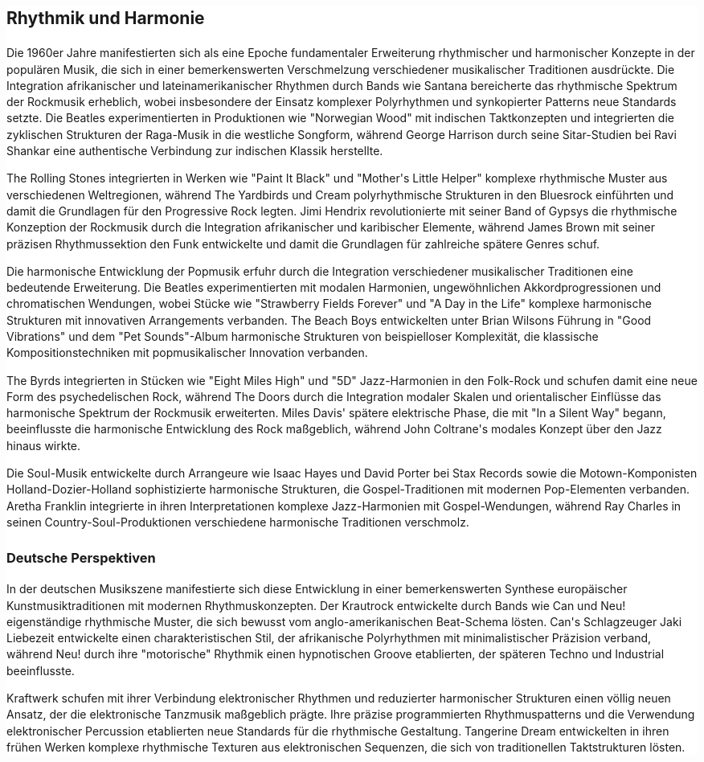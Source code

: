 ## Rhythmik und Harmonie

Die 1960er Jahre manifestierten sich als eine Epoche fundamentaler Erweiterung rhythmischer und harmonischer Konzepte in der populären Musik, die sich in einer bemerkenswerten Verschmelzung verschiedener musikalischer Traditionen ausdrückte. Die Integration afrikanischer und lateinamerikanischer Rhythmen durch Bands wie Santana bereicherte das rhythmische Spektrum der Rockmusik erheblich, wobei insbesondere der Einsatz komplexer Polyrhythmen und synkopierter Patterns neue Standards setzte. Die Beatles experimentierten in Produktionen wie "Norwegian Wood" mit indischen Taktkonzepten und integrierten die zyklischen Strukturen der Raga-Musik in die westliche Songform, während George Harrison durch seine Sitar-Studien bei Ravi Shankar eine authentische Verbindung zur indischen Klassik herstellte.

The Rolling Stones integrierten in Werken wie "Paint It Black" und "Mother's Little Helper" komplexe rhythmische Muster aus verschiedenen Weltregionen, während The Yardbirds und Cream polyrhythmische Strukturen in den Bluesrock einführten und damit die Grundlagen für den Progressive Rock legten. Jimi Hendrix revolutionierte mit seiner Band of Gypsys die rhythmische Konzeption der Rockmusik durch die Integration afrikanischer und karibischer Elemente, während James Brown mit seiner präzisen Rhythmussektion den Funk entwickelte und damit die Grundlagen für zahlreiche spätere Genres schuf.

Die harmonische Entwicklung der Popmusik erfuhr durch die Integration verschiedener musikalischer Traditionen eine bedeutende Erweiterung. Die Beatles experimentierten mit modalen Harmonien, ungewöhnlichen Akkordprogressionen und chromatischen Wendungen, wobei Stücke wie "Strawberry Fields Forever" und "A Day in the Life" komplexe harmonische Strukturen mit innovativen Arrangements verbanden. The Beach Boys entwickelten unter Brian Wilsons Führung in "Good Vibrations" und dem "Pet Sounds"-Album harmonische Strukturen von beispielloser Komplexität, die klassische Kompositionstechniken mit popmusikalischer Innovation verbanden.

The Byrds integrierten in Stücken wie "Eight Miles High" und "5D" Jazz-Harmonien in den Folk-Rock und schufen damit eine neue Form des psychedelischen Rock, während The Doors durch die Integration modaler Skalen und orientalischer Einflüsse das harmonische Spektrum der Rockmusik erweiterten. Miles Davis' spätere elektrische Phase, die mit "In a Silent Way" begann, beeinflusste die harmonische Entwicklung des Rock maßgeblich, während John Coltrane's modales Konzept über den Jazz hinaus wirkte.

Die Soul-Musik entwickelte durch Arrangeure wie Isaac Hayes und David Porter bei Stax Records sowie die Motown-Komponisten Holland-Dozier-Holland sophistizierte harmonische Strukturen, die Gospel-Traditionen mit modernen Pop-Elementen verbanden. Aretha Franklin integrierte in ihren Interpretationen komplexe Jazz-Harmonien mit Gospel-Wendungen, während Ray Charles in seinen Country-Soul-Produktionen verschiedene harmonische Traditionen verschmolz.

### Deutsche Perspektiven

In der deutschen Musikszene manifestierte sich diese Entwicklung in einer bemerkenswerten Synthese europäischer Kunstmusiktraditionen mit modernen Rhythmuskonzepten. Der Krautrock entwickelte durch Bands wie Can und Neu! eigenständige rhythmische Muster, die sich bewusst vom anglo-amerikanischen Beat-Schema lösten. Can's Schlagzeuger Jaki Liebezeit entwickelte einen charakteristischen Stil, der afrikanische Polyrhythmen mit minimalistischer Präzision verband, während Neu! durch ihre "motorische" Rhythmik einen hypnotischen Groove etablierten, der späteren Techno und Industrial beeinflusste.

Kraftwerk schufen mit ihrer Verbindung elektronischer Rhythmen und reduzierter harmonischer Strukturen einen völlig neuen Ansatz, der die elektronische Tanzmusik maßgeblich prägte. Ihre präzise programmierten Rhythmuspatterns und die Verwendung elektronischer Percussion etablierten neue Standards für die rhythmische Gestaltung. Tangerine Dream entwickelten in ihren frühen Werken komplexe rhythmische Texturen aus elektronischen Sequenzen, die sich von traditionellen Taktstrukturen lösten.
